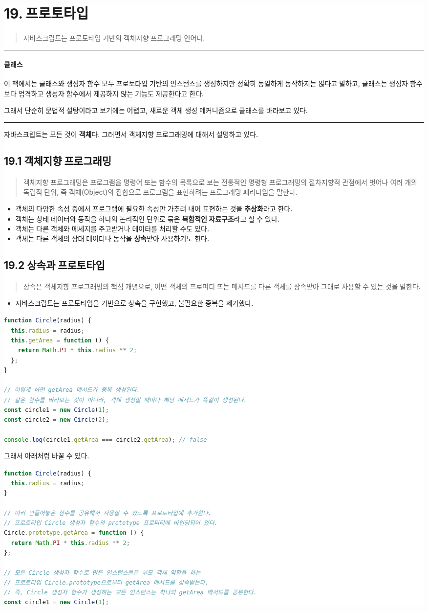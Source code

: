 
# 19. 프로토타입

> 자바스크립트는 프로토타입 기반의 객체지향 프로그래밍 언어다.

---

#### **클래스**

이 책에서는 클래스와 생성자 함수 모두 프로토타입 기반의 인스턴스를 생성하지만 정확히 동일하게 동작하지는 않다고 말하고, 클래스는 생성자 함수보다 엄격하고 생성자 함수에서 제공하지 않는 기능도 제공한다고 한다.

그래서 단순히 문법적 설탕이라고 보기에는 어렵고, 새로운 객체 생성 메커니즘으로 클래스를 바라보고 있다.

---

자바스크립트는 모든 것이 **객체**다. 그러면서 객체지향 프로그래밍에 대해서 설명하고 있다.

## 19.1 객체지향 프로그래밍

> 객체지향 프로그래밍은 프로그램을 명령어 또는 함수의 목록으로 보는 전통적인 명령형 프로그래밍의 절차지향적 관점에서 벗어나 여러 개의 독립적 단위, 즉 객체(Object)의 집합으로 프로그램을 표현하려는 프로그래밍 패러다임을 말한다.

- 객체의 다양한 속성 중에서 프로그램에 필요한 속성만 가추려 내어 표현하는 것을 **추상화**라고 한다.
- 객체는 상태 데이터와 동작을 하나의 논리적인 단위로 묶은 **복합적인 자료구조**라고 할 수 있다.
- 객체는 다른 객체와 메세지를 주고받거나 데이터를 처리할 수도 있다.
- 객체는 다른 객체의 상태 데이터나 동작을 **상속**받아 사용하기도 한다.

## 19.2 상속과 프로토타입

> 상속은 객체지향 프로그래밍의 핵심 개념으로, 어떤 객체의 프로퍼티 또는 메서드를 다른 객체를 상속받아 그대로 사용할 수 있는 것을 말한다.

- 자바스크립트는 프로토타입을 기반으로 상속을 구현했고, 불필요한 중복을 제거했다.

```javascript
function Circle(radius) {
  this.radius = radius;
  this.getArea = function () {
    return Math.PI * this.radius ** 2;
  };
}

// 이렇게 하면 getArea 메서드가 중복 생성된다.
// 같은 함수를 바라보는 것이 아니라, 객체 생성할 때마다 해당 메서드가 똑같이 생성된다.
const circle1 = new Circle(1);
const circle2 = new Circle(2);

console.log(circle1.getArea === circle2.getArea); // false
```

그래서 아래처럼 바꿀 수 있다.

```javascript
function Circle(radius) {
  this.radius = radius;
}

// 미리 만들어놓은 함수를 공유해서 사용할 수 있도록 프로토타입에 추가한다.
// 프로토타입 Circle 생성자 함수의 prototype 프로퍼티에 바인딩되어 있다.
Circle.prototype.getArea = function () {
  return Math.PI * this.radius ** 2;
};

// 모든 Circle 생성자 함수로 만든 인스턴스들은 부모 객체 역할을 하는
// 프로토타입 Circle.prototype으로부터 getArea 메서드를 상속받는다.
// 즉, Circle 생성자 함수가 생성하는 모든 인스턴스는 하나의 getArea 메서드를 공유한다.
const circle1 = new Circle(1);
```